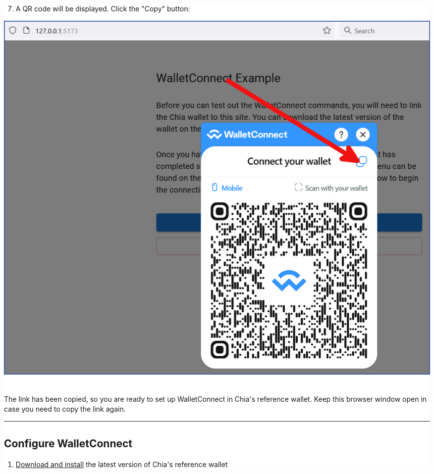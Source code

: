 7. A QR code will be displayed. Click the "Copy" button:

  <div style={{ textAlign: 'center' }}>
    <img src="/img/walletconnect/02_dapp.png" alt="Click Copy to clipboard" />
  </div>
  <br />

The link has been copied, so you are ready to set up WalletConnect in Chia's reference wallet. Keep this browser window open in case you need to copy the link again.

---

## Configure WalletConnect

1. [Download and install](https://www.chia.net/downloads/) the latest version of Chia's reference wallet
